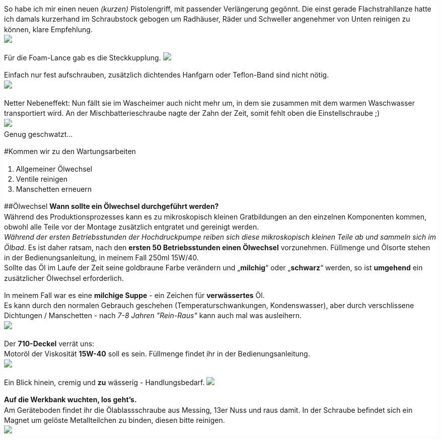 So habe ich mir einen neuen *(kurzen)* Pistolengriff, mit passender Verlängerung gegönnt. Die einst gerade Flachstrahllanze hatte ich damals kurzerhand im Schraubstock gebogen um Radhäuser, Räder und Schweller angenehmer von Unten reinigen zu können, klare Empfehlung.   
![](https://glossbossimages.s3.eu-central-1.amazonaws.com/jones/anleitungen/kraenzle_wartung/0002.jpg)

Für die Foam-Lance gab es die Steckkupplung.
![](https://glossbossimages.s3.eu-central-1.amazonaws.com/jones/anleitungen/kraenzle_wartung/0003.jpg)   

Einfach nur fest aufschrauben, zusätzlich dichtendes Hanfgarn oder Teflon-Band sind nicht nötig.   
![](https://glossbossimages.s3.eu-central-1.amazonaws.com/jones/anleitungen/kraenzle_wartung/0004.jpg)

Netter Nebeneffekt: Nun fällt sie im Wascheimer auch nicht mehr um, in dem sie zusammen mit dem warmen Waschwasser transportiert wird. An der Mischbatterieschraube nagte der Zahn der Zeit, somit fehlt oben die Einstellschraube ;)   
![](https://glossbossimages.s3.eu-central-1.amazonaws.com/jones/anleitungen/kraenzle_wartung/0005.jpg)    
Genug geschwatzt...   




#Kommen wir zu den Wartungsarbeiten  

1. Allgemeiner Ölwechsel   
2. Ventile reinigen   
3. Manschetten erneuern   


##Ölwechsel
**Wann sollte ein Ölwechsel durchgeführt werden?**   
Während des Produktionsprozesses kann es zu mikroskopisch kleinen Gratbildungen an den einzelnen Komponenten kommen, obwohl alle Teile vor der Montage zusätzlich entgratet und gereinigt werden.   
*Während der ersten Betriebsstunden der Hochdruckpumpe reiben sich diese mikroskopisch kleinen Teile ab und sammeln sich im Ölbad*. Es ist daher ratsam, nach den **ersten 50 Betriebsstunden einen Ölwechsel** vorzunehmen. Füllmenge und Ölsorte stehen in der Bedienungsanleitung, in meinem Fall 250ml 15W/40.  
Sollte das Öl im Laufe der Zeit seine goldbraune Farbe verändern und „**milchig**“ oder „**schwarz**“ werden, so ist **umgehend** ein zusätzlicher Ölwechsel erforderlich.   

In meinem Fall war es eine **milchige Suppe** - ein Zeichen für **verwässertes** Öl.   
Es kann durch den normalen Gebrauch geschehen (Temperaturschwankungen, Kondenswasser), aber durch verschlissene Dichtungen / Manschetten - nach *7-8 Jahren "Rein-Raus"* kann auch mal was ausleihern.   
![](https://glossbossimages.s3.eu-central-1.amazonaws.com/jones/anleitungen/kraenzle_wartung/0006.jpg)

Der **710-Deckel** verrät uns:   
Motoröl der Viskosität **15W-40** soll es sein. Füllmenge findet ihr in der Bedienungsanleitung.  
![](https://glossbossimages.s3.eu-central-1.amazonaws.com/jones/anleitungen/kraenzle_wartung/0007.jpg)

Ein Blick hinein, cremig und **zu** wässerig - Handlungsbedarf.
![](https://glossbossimages.s3.eu-central-1.amazonaws.com/jones/anleitungen/kraenzle_wartung/0008.jpg)


**Auf die Werkbank wuchten, los geht’s.**   
Am Geräteboden findet ihr die Ölablassschraube aus Messing, 13er Nuss und raus damit. In der Schraube befindet sich ein Magnet um gelöste Metallteilchen zu binden, diesen bitte reinigen.   
![](https://glossbossimages.s3.eu-central-1.amazonaws.com/jones/anleitungen/kraenzle_wartung/0009.jpg)
